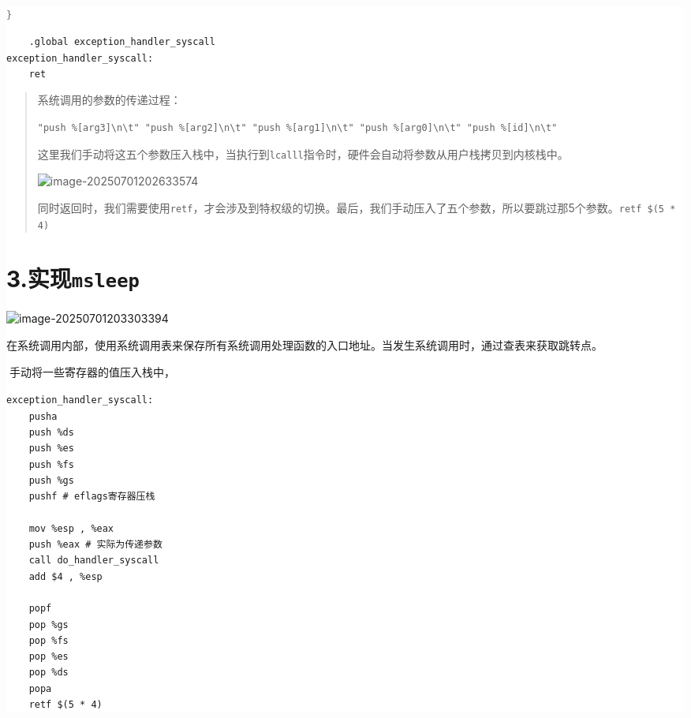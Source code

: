 ```c
}
```

```assembly
    .global exception_handler_syscall
exception_handler_syscall:
	ret
```

> 系统调用的参数的传递过程：
>
> `"push %[arg3]\n\t"
>  "push %[arg2]\n\t"
>  "push %[arg1]\n\t"
>  "push %[arg0]\n\t"
>  "push %[id]\n\t"`
>
> 这里我们手动将这五个参数压入栈中，当执行到`lcalll`指令时，硬件会自动将参数从用户栈拷贝到内核栈中。
>
> ![image-20250701202633574](C:\Users\Lenovo\AppData\Roaming\Typora\typora-user-images\image-20250701202633574.png)
>
> 同时返回时，我们需要使用`retf`，才会涉及到特权级的切换。最后，我们手动压入了五个参数，所以要跳过那5个参数。`retf $(5 * 4)`

# 3.实现`msleep`

![image-20250701203303394](C:\Users\Lenovo\AppData\Roaming\Typora\typora-user-images\image-20250701203303394.png)

​	在系统调用内部，使用系统调用表来保存所有系统调用处理函数的入口地址。当发生系统调用时，通过查表来获取跳转点。

​	手动将一些寄存器的值压入栈中，

```assembly
exception_handler_syscall:
    pusha 
    push %ds
    push %es
    push %fs
    push %gs
    pushf # eflags寄存器压栈

    mov %esp , %eax
    push %eax # 实际为传递参数
    call do_handler_syscall
    add $4 , %esp

    popf
    pop %gs
    pop %fs
    pop %es
    pop %ds
    popa
    retf $(5 * 4)
```
